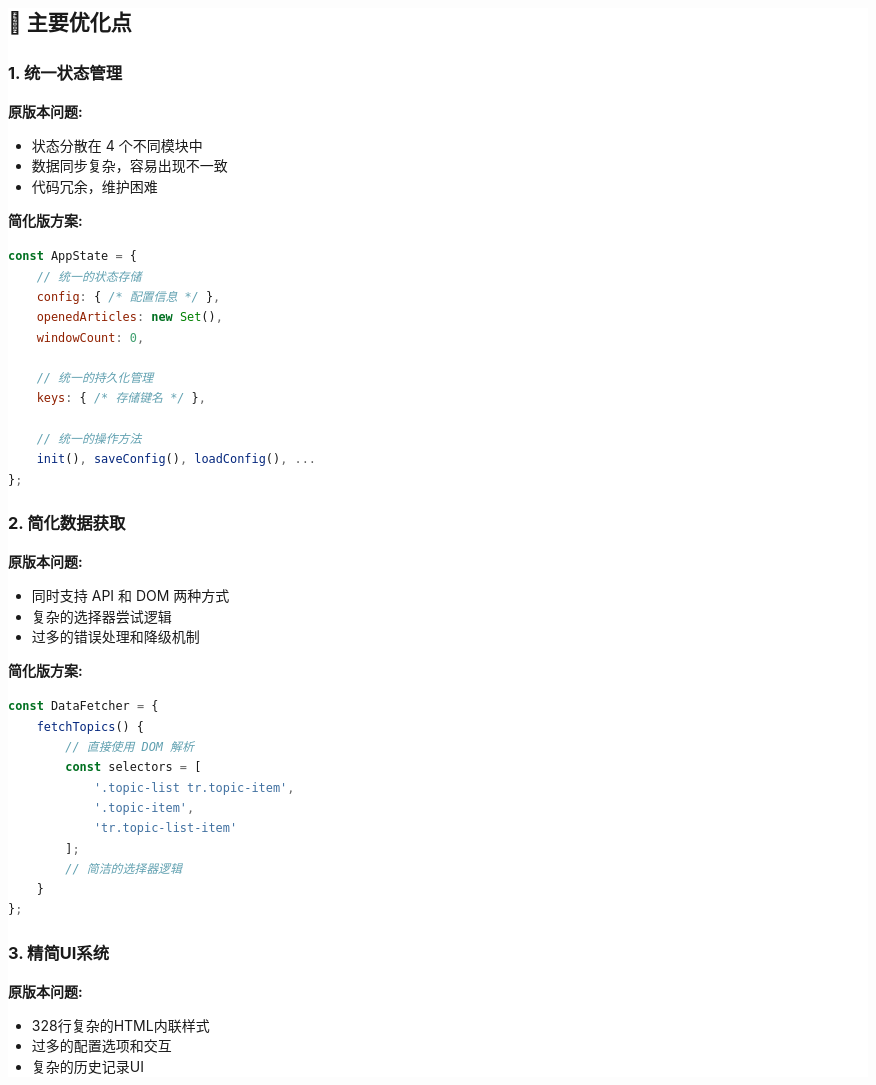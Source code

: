 ## 🔧 主要优化点

### 1. 统一状态管理
**原版本问题:**
- 状态分散在 4 个不同模块中
- 数据同步复杂，容易出现不一致
- 代码冗余，维护困难

**简化版方案:**
```javascript
const AppState = {
    // 统一的状态存储
    config: { /* 配置信息 */ },
    openedArticles: new Set(),
    windowCount: 0,

    // 统一的持久化管理
    keys: { /* 存储键名 */ },

    // 统一的操作方法
    init(), saveConfig(), loadConfig(), ...
};
```

### 2. 简化数据获取
**原版本问题:**
- 同时支持 API 和 DOM 两种方式
- 复杂的选择器尝试逻辑
- 过多的错误处理和降级机制

**简化版方案:**
```javascript
const DataFetcher = {
    fetchTopics() {
        // 直接使用 DOM 解析
        const selectors = [
            '.topic-list tr.topic-item',
            '.topic-item',
            'tr.topic-list-item'
        ];
        // 简洁的选择器逻辑
    }
};
```

### 3. 精简UI系统
**原版本问题:**
- 328行复杂的HTML内联样式
- 过多的配置选项和交互
- 复杂的历史记录UI
